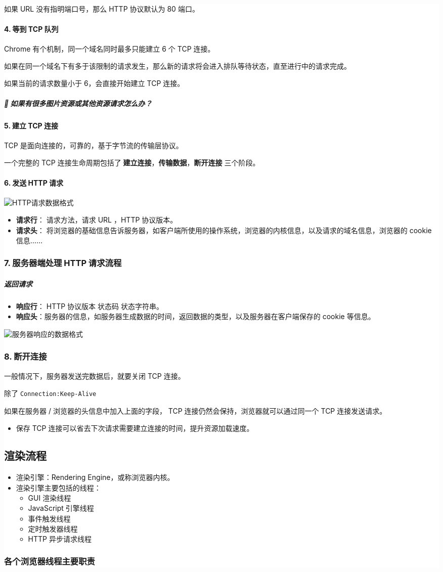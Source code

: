 如果 URL 没有指明端口号，那么 HTTP 协议默认为 80 端口。

#### 4. 等到 TCP 队列

Chrome 有个机制，同一个域名同时最多只能建立 6 个 TCP 连接。

如果在同一个域名下有多于该限制的请求发生，那么新的请求将会进入排队等待状态，直至进行中的请求完成。

如果当前的请求数量小于 6，会直接开始建立 TCP 连接。

##### 📌 如果有很多图片资源或其他资源请求怎么办？

#### 5. 建立 TCP 连接

TCP 是面向连接的，可靠的，基于字节流的传输层协议。

一个完整的 TCP 连接生命周期包括了 **建立连接**，**传输数据**，**断开连接** 三个阶段。

#### 6. 发送 HTTP 请求

![HTTP请求数据格式](E:\js\java-script-learning-notes\浏览器渲染.assets\1731a08c0a1dc8f3tplv-t2oaga2asx-zoom-in-crop-mark4536000.awebp)

- **请求行**： 请求方法，请求 URL ，HTTP 协议版本。
- **请求头**： 将浏览器的基础信息告诉服务器，如客户端所使用的操作系统，浏览器的内核信息，以及请求的域名信息，浏览器的 cookie 信息……

### 7. 服务器端处理 HTTP 请求流程

##### 返回请求

- **响应行**： HTTP 协议版本 状态码 状态字符串。
- **响应头**：服务器的信息，如服务器生成数据的时间，返回数据的类型，以及服务器在客户端保存的 cookie 等信息。

![服务器响应的数据格式](E:\js\java-script-learning-notes\浏览器渲染.assets\1731a091ba9262f5tplv-t2oaga2asx-zoom-in-crop-mark4536000.awebp)

### 8. 断开连接

一般情况下，服务器发送完数据后，就要关闭 TCP 连接。

除了 `Connection:Keep-Alive`

如果在服务器 / 浏览器的头信息中加入上面的字段， TCP 连接仍然会保持，浏览器就可以通过同一个 TCP 连接发送请求。

- 保存 TCP 连接可以省去下次请求需要建立连接的时间，提升资源加载速度。

## 渲染流程

- 渲染引擎：Rendering Engine，或称浏览器内核。
- 渲染引擎主要包括的线程：
  - GUI 渲染线程
  - JavaScript 引擎线程
  - 事件触发线程
  - 定时触发器线程
  - HTTP 异步请求线程

### 各个浏览器线程主要职责
